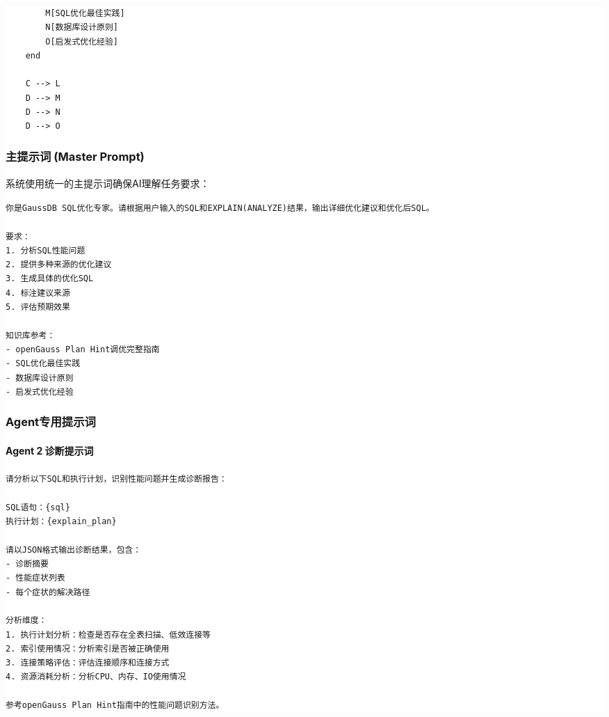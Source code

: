 ```mermaid
        M[SQL优化最佳实践]
        N[数据库设计原则]
        O[启发式优化经验]
    end
    
    C --> L
    D --> M
    D --> N
    D --> O
```

### 主提示词 (Master Prompt)

系统使用统一的主提示词确保AI理解任务要求：

```
你是GaussDB SQL优化专家。请根据用户输入的SQL和EXPLAIN(ANALYZE)结果，输出详细优化建议和优化后SQL。

要求：
1. 分析SQL性能问题
2. 提供多种来源的优化建议
3. 生成具体的优化SQL
4. 标注建议来源
5. 评估预期效果

知识库参考：
- openGauss Plan Hint调优完整指南
- SQL优化最佳实践
- 数据库设计原则
- 启发式优化经验
```

### Agent专用提示词

#### Agent 2 诊断提示词
```
请分析以下SQL和执行计划，识别性能问题并生成诊断报告：

SQL语句：{sql}
执行计划：{explain_plan}

请以JSON格式输出诊断结果，包含：
- 诊断摘要
- 性能症状列表
- 每个症状的解决路径

分析维度：
1. 执行计划分析：检查是否存在全表扫描、低效连接等
2. 索引使用情况：分析索引是否被正确使用
3. 连接策略评估：评估连接顺序和连接方式
4. 资源消耗分析：分析CPU、内存、IO使用情况

参考openGauss Plan Hint指南中的性能问题识别方法。
```
